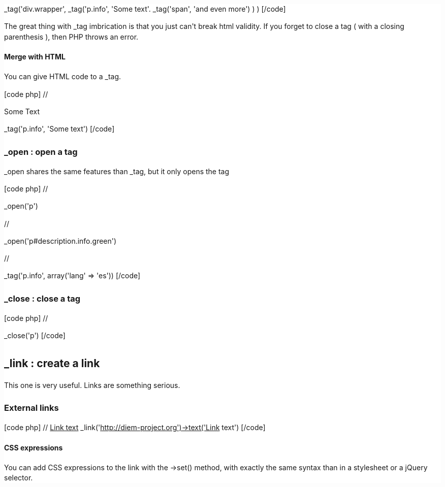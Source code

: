 _tag('div.wrapper',
  _tag('p.info',
    'Some text'.
    _tag('span', 'and even more')
  )
)
[/code]

The great thing with _tag imbrication is that you just can't break html validity. If you forget to close a tag ( with a closing parenthesis ), then PHP throws an error.

#### Merge with HTML
You can give HTML code to a _tag.

[code php]
// <p class="info"><span>Some Text</span></p>
_tag('p.info', '<span>Some text</span>')
[/code]

### _open : open a tag
_open shares the same features than _tag, but it only opens the tag

[code php]
// <p>
_open('p')

// <p id="description" class="info green">
_open('p#description.info.green')

// <p class="info" lang="es">
_tag('p.info', array('lang' => 'es'))
[/code]

### _close : close a tag

[code php]
// </p>
_close('p')
[/code]

## _link : create a link
This one is very useful. Links are something serious.

### External links

[code php]
// <a href="http://diem-project.org">Link text</a>
_link('http://diem-project.org')->text('Link text')
[/code]

#### CSS expressions
You can add CSS expressions to the link with the ->set() method, with exactly the same syntax than in a stylesheet or a jQuery selector.
